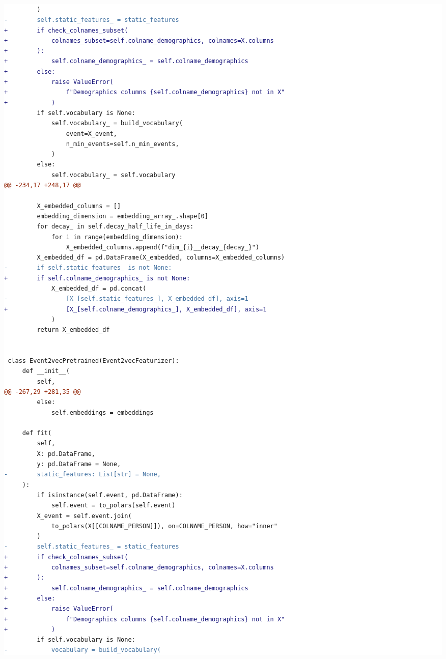 ```diff
         )
-        self.static_features_ = static_features
+        if check_colnames_subset(
+            colnames_subset=self.colname_demographics, colnames=X.columns
+        ):
+            self.colname_demographics_ = self.colname_demographics
+        else:
+            raise ValueError(
+                f"Demographics columns {self.colname_demographics} not in X"
+            )
         if self.vocabulary is None:
             self.vocabulary_ = build_vocabulary(
                 event=X_event,
                 n_min_events=self.n_min_events,
             )
         else:
             self.vocabulary_ = self.vocabulary
@@ -234,17 +248,17 @@
 
         X_embedded_columns = []
         embedding_dimension = embedding_array_.shape[0]
         for decay_ in self.decay_half_life_in_days:
             for i in range(embedding_dimension):
                 X_embedded_columns.append(f"dim_{i}__decay_{decay_}")
         X_embedded_df = pd.DataFrame(X_embedded, columns=X_embedded_columns)
-        if self.static_features_ is not None:
+        if self.colname_demographics_ is not None:
             X_embedded_df = pd.concat(
-                [X_[self.static_features_], X_embedded_df], axis=1
+                [X_[self.colname_demographics_], X_embedded_df], axis=1
             )
         return X_embedded_df
 
 
 class Event2vecPretrained(Event2vecFeaturizer):
     def __init__(
         self,
@@ -267,29 +281,35 @@
         else:
             self.embeddings = embeddings
 
     def fit(
         self,
         X: pd.DataFrame,
         y: pd.DataFrame = None,
-        static_features: List[str] = None,
     ):
         if isinstance(self.event, pd.DataFrame):
             self.event = to_polars(self.event)
         X_event = self.event.join(
             to_polars(X[[COLNAME_PERSON]]), on=COLNAME_PERSON, how="inner"
         )
-        self.static_features_ = static_features
+        if check_colnames_subset(
+            colnames_subset=self.colname_demographics, colnames=X.columns
+        ):
+            self.colname_demographics_ = self.colname_demographics
+        else:
+            raise ValueError(
+                f"Demographics columns {self.colname_demographics} not in X"
+            )
         if self.vocabulary is None:
-            vocabulary = build_vocabulary(
```